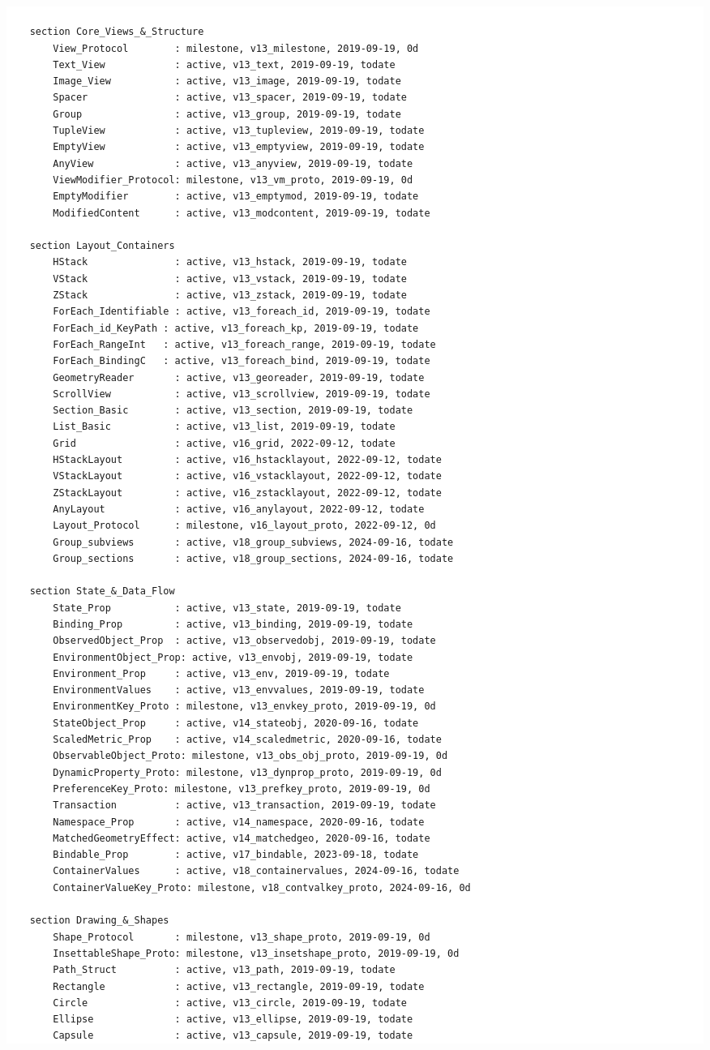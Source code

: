 ```mermaid

    section Core_Views_&_Structure
        View_Protocol        : milestone, v13_milestone, 2019-09-19, 0d
        Text_View            : active, v13_text, 2019-09-19, todate
        Image_View           : active, v13_image, 2019-09-19, todate
        Spacer               : active, v13_spacer, 2019-09-19, todate
        Group                : active, v13_group, 2019-09-19, todate
        TupleView            : active, v13_tupleview, 2019-09-19, todate
        EmptyView            : active, v13_emptyview, 2019-09-19, todate
        AnyView              : active, v13_anyview, 2019-09-19, todate
        ViewModifier_Protocol: milestone, v13_vm_proto, 2019-09-19, 0d
        EmptyModifier        : active, v13_emptymod, 2019-09-19, todate
        ModifiedContent      : active, v13_modcontent, 2019-09-19, todate

    section Layout_Containers
        HStack               : active, v13_hstack, 2019-09-19, todate
        VStack               : active, v13_vstack, 2019-09-19, todate
        ZStack               : active, v13_zstack, 2019-09-19, todate
        ForEach_Identifiable : active, v13_foreach_id, 2019-09-19, todate
        ForEach_id_KeyPath : active, v13_foreach_kp, 2019-09-19, todate
        ForEach_RangeInt   : active, v13_foreach_range, 2019-09-19, todate
        ForEach_BindingC   : active, v13_foreach_bind, 2019-09-19, todate
        GeometryReader       : active, v13_georeader, 2019-09-19, todate
        ScrollView           : active, v13_scrollview, 2019-09-19, todate
        Section_Basic        : active, v13_section, 2019-09-19, todate
        List_Basic           : active, v13_list, 2019-09-19, todate
        Grid                 : active, v16_grid, 2022-09-12, todate
        HStackLayout         : active, v16_hstacklayout, 2022-09-12, todate
        VStackLayout         : active, v16_vstacklayout, 2022-09-12, todate
        ZStackLayout         : active, v16_zstacklayout, 2022-09-12, todate
        AnyLayout            : active, v16_anylayout, 2022-09-12, todate
        Layout_Protocol      : milestone, v16_layout_proto, 2022-09-12, 0d
        Group_subviews       : active, v18_group_subviews, 2024-09-16, todate
        Group_sections       : active, v18_group_sections, 2024-09-16, todate

    section State_&_Data_Flow
        State_Prop           : active, v13_state, 2019-09-19, todate
        Binding_Prop         : active, v13_binding, 2019-09-19, todate
        ObservedObject_Prop  : active, v13_observedobj, 2019-09-19, todate
        EnvironmentObject_Prop: active, v13_envobj, 2019-09-19, todate
        Environment_Prop     : active, v13_env, 2019-09-19, todate
        EnvironmentValues    : active, v13_envvalues, 2019-09-19, todate
        EnvironmentKey_Proto : milestone, v13_envkey_proto, 2019-09-19, 0d
        StateObject_Prop     : active, v14_stateobj, 2020-09-16, todate
        ScaledMetric_Prop    : active, v14_scaledmetric, 2020-09-16, todate
        ObservableObject_Proto: milestone, v13_obs_obj_proto, 2019-09-19, 0d
        DynamicProperty_Proto: milestone, v13_dynprop_proto, 2019-09-19, 0d
        PreferenceKey_Proto: milestone, v13_prefkey_proto, 2019-09-19, 0d
        Transaction          : active, v13_transaction, 2019-09-19, todate
        Namespace_Prop       : active, v14_namespace, 2020-09-16, todate
        MatchedGeometryEffect: active, v14_matchedgeo, 2020-09-16, todate
        Bindable_Prop        : active, v17_bindable, 2023-09-18, todate
        ContainerValues      : active, v18_containervalues, 2024-09-16, todate
        ContainerValueKey_Proto: milestone, v18_contvalkey_proto, 2024-09-16, 0d

    section Drawing_&_Shapes
        Shape_Protocol       : milestone, v13_shape_proto, 2019-09-19, 0d
        InsettableShape_Proto: milestone, v13_insetshape_proto, 2019-09-19, 0d
        Path_Struct          : active, v13_path, 2019-09-19, todate
        Rectangle            : active, v13_rectangle, 2019-09-19, todate
        Circle               : active, v13_circle, 2019-09-19, todate
        Ellipse              : active, v13_ellipse, 2019-09-19, todate
        Capsule              : active, v13_capsule, 2019-09-19, todate
```